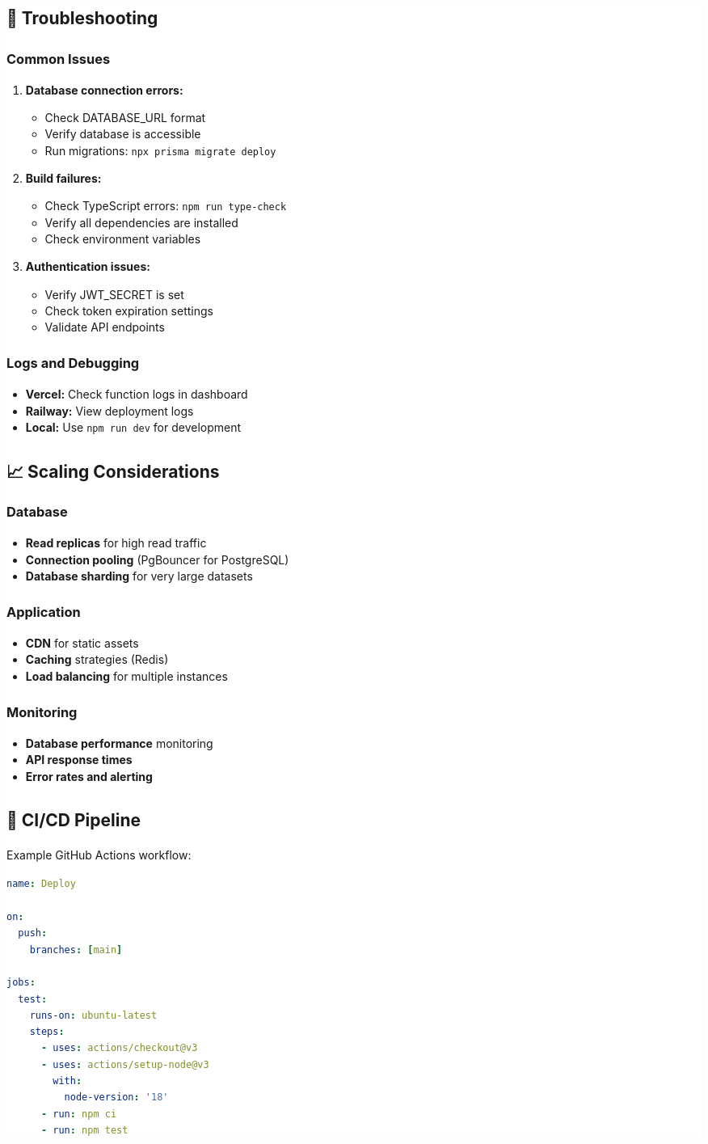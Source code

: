## 🚨 Troubleshooting

### Common Issues

1. **Database connection errors:**
   - Check DATABASE_URL format
   - Verify database is accessible
   - Run migrations: `npx prisma migrate deploy`

2. **Build failures:**
   - Check TypeScript errors: `npm run type-check`
   - Verify all dependencies are installed
   - Check environment variables

3. **Authentication issues:**
   - Verify JWT_SECRET is set
   - Check token expiration settings
   - Validate API endpoints

### Logs and Debugging

- **Vercel:** Check function logs in dashboard
- **Railway:** View deployment logs
- **Local:** Use `npm run dev` for development

## 📈 Scaling Considerations

### Database
- **Read replicas** for high read traffic
- **Connection pooling** (PgBouncer for PostgreSQL)
- **Database sharding** for very large datasets

### Application
- **CDN** for static assets
- **Caching** strategies (Redis)
- **Load balancing** for multiple instances

### Monitoring
- **Database performance** monitoring
- **API response times**
- **Error rates and alerting**

## 🔄 CI/CD Pipeline

Example GitHub Actions workflow:

```yaml
name: Deploy

on:
  push:
    branches: [main]

jobs:
  test:
    runs-on: ubuntu-latest
    steps:
      - uses: actions/checkout@v3
      - uses: actions/setup-node@v3
        with:
          node-version: '18'
      - run: npm ci
      - run: npm test
```